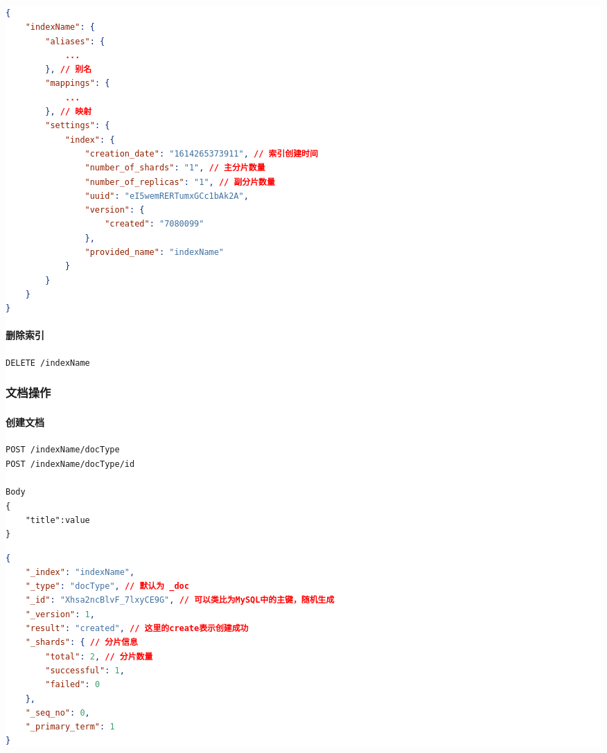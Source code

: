 

```json
{
    "indexName": {        
        "aliases": {
            ...
        }, // 别名
        "mappings": {
            ...
        }, // 映射
        "settings": {
            "index": {
                "creation_date": "1614265373911", // 索引创建时间
                "number_of_shards": "1", // 主分片数量
                "number_of_replicas": "1", // 副分片数量
                "uuid": "eI5wemRERTumxGCc1bAk2A",
                "version": {
                    "created": "7080099"
                },
                "provided_name": "indexName"
            }
        }
    }
}

```



#### 删除索引

```http
DELETE /indexName	
```

### 文档操作 

#### 创建文档

```http
POST /indexName/docType 
POST /indexName/docType/id

Body
{
	"title":value
}
```

```json
{
    "_index": "indexName",
    "_type": "docType", // 默认为 _doc
    "_id": "Xhsa2ncBlvF_7lxyCE9G", // 可以类比为MySQL中的主键，随机生成
    "_version": 1,
    "result": "created", // 这里的create表示创建成功
    "_shards": { // 分片信息
        "total": 2, // 分片数量
        "successful": 1,
        "failed": 0
    },
    "_seq_no": 0,
    "_primary_term": 1
}

```
